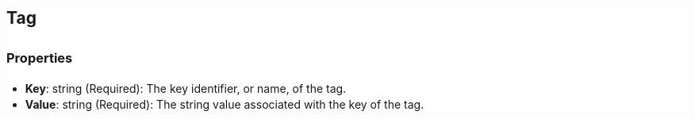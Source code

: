 ## Tag
### Properties
* **Key**: string (Required): The key identifier, or name, of the tag.
* **Value**: string (Required): The string value associated with the key of the tag.

